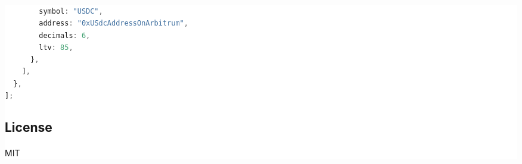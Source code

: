 ```typescript
        symbol: "USDC",
        address: "0xUSdcAddressOnArbitrum",
        decimals: 6,
        ltv: 85,
      },
    ],
  },
];
```

## License

MIT
